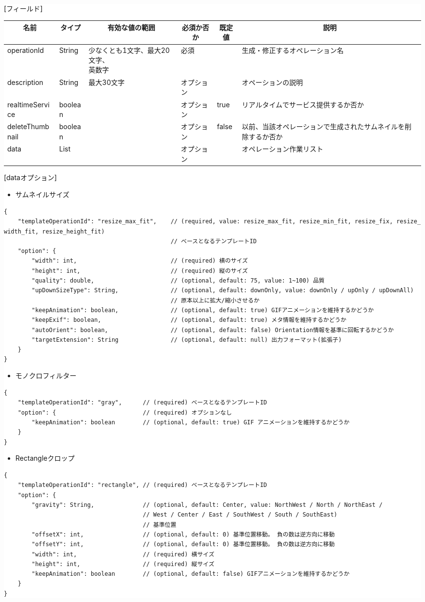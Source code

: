 [フィールド]

| 名前 | タイプ | 有効な値の範囲 | 必須か否か | 既定値 | 説明 |
|---|---|---|---|---|---|
| operationId | String | 少なくとも1文字、最大20文字、 <br>英数字 | 必須 |  | 生成・修正するオペレーション名 |
| description | String | 最大30文字 | オプション |  | オペーションの説明 |
| realtimeService | boolean |  | オプション | true | リアルタイムでサービス提供するか否か |
| deleteThumbnail | boolean |  | オプション | false | 以前、当該オペレーションで生成されたサムネイルを削除するか否か |
| data | List |  | オプション |  | オペレーション作業リスト |

[dataオプション]

- サムネイルサイズ

```
{
	"templateOperationId": "resize_max_fit", 	// (required, value: resize_max_fit, resize_min_fit, resize_fix, resize_width_fit, resize_height_fit)
												// ベースとなるテンプレートID
	"option": {
		"width": int, 							// (required) 横のサイズ
		"height": int, 							// (required) 縦のサイズ
		"quality": double, 						// (optional, default: 75, value: 1~100) 品質
		"upDownSizeType": String, 				// (optional, default: downOnly, value: downOnly / upOnly / upDownAll)
												// 原本以上に拡大/縮小させるか
		"keepAnimation": boolean, 				// (optional, default: true) GIFアニメーションを維持するかどうか
		"keepExif": boolean, 					// (optional, default: true) メタ情報を維持するかどうか
		"autoOrient": boolean, 					// (optional, default: false) Orientation情報を基準に回転するかどうか
		"targetExtension": String 				// (optional, default: null) 出力フォーマット(拡張子)
	}
}
```

- モノクロフィルター

```
{
	"templateOperationId": "gray", 		// (required) ベースとなるテンプレートID
	"option": {  						// (required) オプションなし
		"keepAnimation": boolean 		// (optional, default: true) GIF アニメーションを維持するかどうか
	}
}
```

- Rectangleクロップ

```
{
	"templateOperationId": "rectangle",	// (required) ベースとなるテンプレートID
	"option": {
		"gravity": String, 				// (optional, default: Center, value: NorthWest / North / NorthEast /
										// West / Center / East / SouthWest / South / SouthEast)
										// 基準位置
		"offsetX": int,					// (optional, default: 0) 基準位置移動。 負の数は逆方向に移動
		"offsetY": int,					// (optional, default: 0) 基準位置移動。 負の数は逆方向に移動
		"width": int, 					// (required) 横サイズ
		"height": int, 					// (required) 縦サイズ
		"keepAnimation": boolean 		// (optional, default: false) GIFアニメーションを維持するかどうか
	}
}
```
